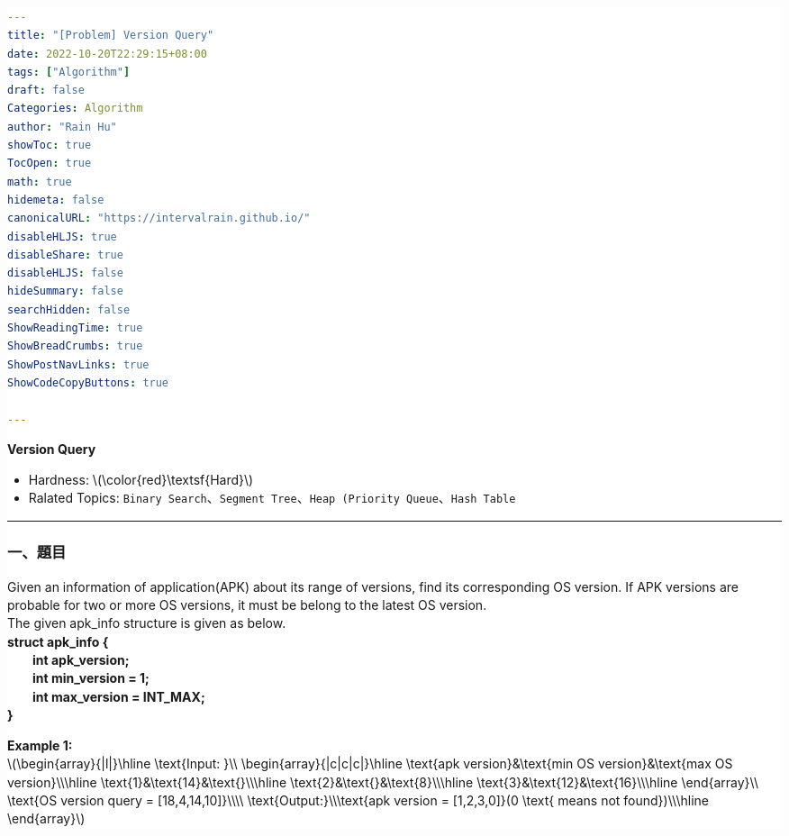 ```yaml
---
title: "[Problem] Version Query"
date: 2022-10-20T22:29:15+08:00
tags: ["Algorithm"]
draft: false
Categories: Algorithm
author: "Rain Hu"
showToc: true
TocOpen: true
math: true
hidemeta: false
canonicalURL: "https://intervalrain.github.io/"
disableHLJS: true
disableShare: true
disableHLJS: false
hideSummary: false
searchHidden: false
ShowReadingTime: true
ShowBreadCrumbs: true
ShowPostNavLinks: true
ShowCodeCopyButtons: true

---
```

**Version Query**
+ Hardness: \\(\color{red}\textsf{Hard}\\)
+ Ralated Topics: `Binary Search`、`Segment Tree`、`Heap (Priority Queue`、`Hash Table`
---
### 一、題目
Given an information of application(APK) about its range of versions, find its corresponding OS version. If APK versions are probable for two or more OS versions, it must be belong to the latest OS version.  
The given apk_info structure is given as below.  
**struct apk_info {**  
　　**int apk_version;**  
　　**int min_version = 1;**  
　　**int max_version = INT_MAX;**  
**}**

**Example 1:**  
\\(\begin{array}{|l|}\hline
\text{Input: }\\\\
\begin{array}{|c|c|c|}\hline
\text{apk version}&\text{min OS version}&\text{max OS version}\\\\\hline
\text{1}&\text{14}&\text{}\\\\\hline
\text{2}&\text{}&\text{8}\\\\\hline
\text{3}&\text{12}&\text{16}\\\\\hline
\end{array}\\\\
\text{OS version query = [18,4,14,10]}\\\\\\\\
\text{Output:}\\\\\text{apk version = [1,2,3,0]}(0 \text{ means not found})\\\\\hline
\end{array}\\)  
